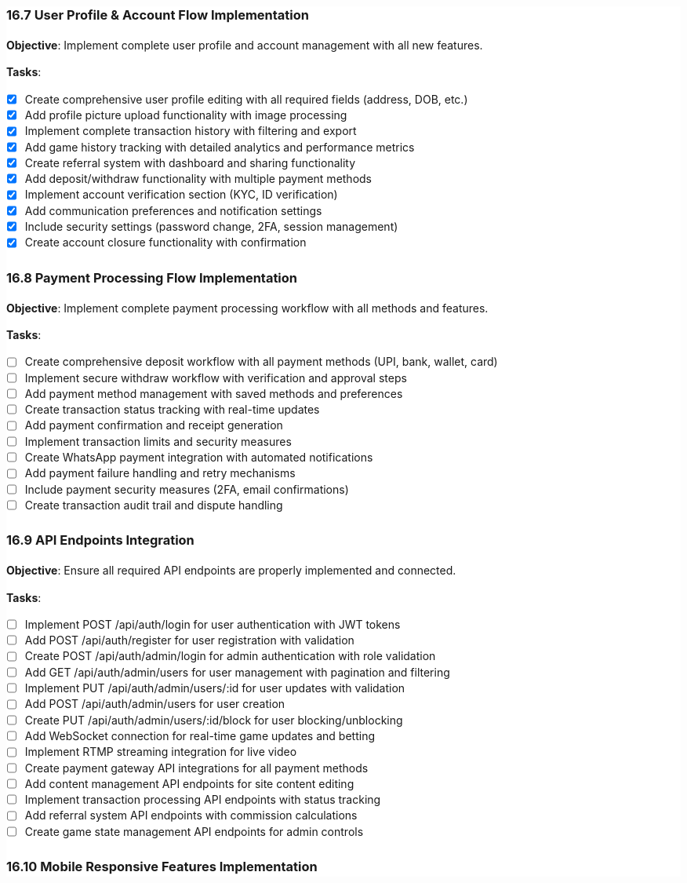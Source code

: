 ### 16.7 User Profile & Account Flow Implementation

**Objective**: Implement complete user profile and account management with all new features.

**Tasks**:
- [x] Create comprehensive user profile editing with all required fields (address, DOB, etc.)
- [x] Add profile picture upload functionality with image processing
- [x] Implement complete transaction history with filtering and export
- [x] Add game history tracking with detailed analytics and performance metrics
- [x] Create referral system with dashboard and sharing functionality
- [x] Add deposit/withdraw functionality with multiple payment methods
- [x] Implement account verification section (KYC, ID verification)
- [x] Add communication preferences and notification settings
- [x] Include security settings (password change, 2FA, session management)
- [x] Create account closure functionality with confirmation

### 16.8 Payment Processing Flow Implementation

**Objective**: Implement complete payment processing workflow with all methods and features.

**Tasks**:
- [ ] Create comprehensive deposit workflow with all payment methods (UPI, bank, wallet, card)
- [ ] Implement secure withdraw workflow with verification and approval steps
- [ ] Add payment method management with saved methods and preferences
- [ ] Create transaction status tracking with real-time updates
- [ ] Add payment confirmation and receipt generation
- [ ] Implement transaction limits and security measures
- [ ] Create WhatsApp payment integration with automated notifications
- [ ] Add payment failure handling and retry mechanisms
- [ ] Include payment security measures (2FA, email confirmations)
- [ ] Create transaction audit trail and dispute handling

### 16.9 API Endpoints Integration

**Objective**: Ensure all required API endpoints are properly implemented and connected.

**Tasks**:
- [ ] Implement POST /api/auth/login for user authentication with JWT tokens
- [ ] Add POST /api/auth/register for user registration with validation
- [ ] Create POST /api/auth/admin/login for admin authentication with role validation
- [ ] Add GET /api/auth/admin/users for user management with pagination and filtering
- [ ] Implement PUT /api/auth/admin/users/:id for user updates with validation
- [ ] Add POST /api/auth/admin/users for user creation
- [ ] Create PUT /api/auth/admin/users/:id/block for user blocking/unblocking
- [ ] Add WebSocket connection for real-time game updates and betting
- [ ] Implement RTMP streaming integration for live video
- [ ] Create payment gateway API integrations for all payment methods
- [ ] Add content management API endpoints for site content editing
- [ ] Implement transaction processing API endpoints with status tracking
- [ ] Add referral system API endpoints with commission calculations
- [ ] Create game state management API endpoints for admin controls

### 16.10 Mobile Responsive Features Implementation
